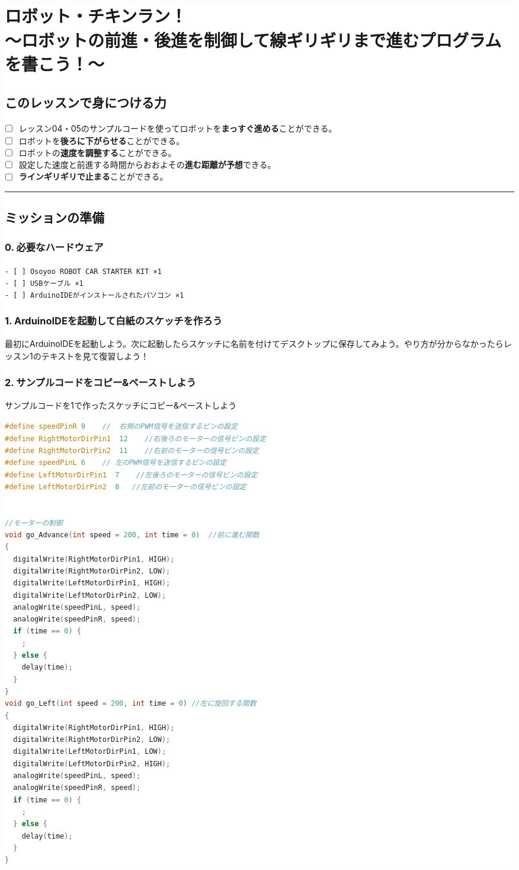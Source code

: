 # ロボット・チキンラン！<br>～ロボットの前進・後進を制御して線ギリギリまで進むプログラムを書こう！～

## このレッスンで身につける力

- [ ] レッスン04・05のサンプルコードを使ってロボットを**まっすぐ進める**ことができる。
- [ ] ロボットを**後ろに下がらせる**ことができる。
- [ ] ロボットの**速度を調整する**ことができる。
- [ ] 設定した速度と前進する時間からおおよその**進む距離が予想**できる。
- [ ] **ラインギリギリで止まる**ことができる。
---

## ミッションの準備
### 0. 必要なハードウェア
    - [ ] Osoyoo ROBOT CAR STARTER KIT ×1
    - [ ] USBケーブル ×1
    - [ ] ArduinoIDEがインストールされたパソコン ×1

### 1. ArduinoIDEを起動して白紙のスケッチを作ろう<br>
最初にArduinoIDEを起動しよう。次に起動したらスケッチに名前を付けてデスクトップに保存してみよう。やり方が分からなかったらレッスン1のテキストを見て復習しよう！
### 2. サンプルコードをコピー&ペーストしよう<br>
サンプルコードを1で作ったスケッチにコピー&ペーストしよう
```C++
#define speedPinR 9    //  右側のPWM信号を送信するピンの設定
#define RightMotorDirPin1  12    //右後ろのモーターの信号ピンの設定 
#define RightMotorDirPin2  11    //右前のモーターの信号ピンの設定
#define speedPinL 6    // 左のPWM信号を送信するピンの設定
#define LeftMotorDirPin1  7    //左後ろのモーターの信号ピンの設定 
#define LeftMotorDirPin2  8   //左前のモーターの信号ピンの設定  


//モーターの制御
void go_Advance(int speed = 200, int time = 0)  //前に進む関数
{
  digitalWrite(RightMotorDirPin1, HIGH);
  digitalWrite(RightMotorDirPin2, LOW);
  digitalWrite(LeftMotorDirPin1, HIGH);
  digitalWrite(LeftMotorDirPin2, LOW);
  analogWrite(speedPinL, speed);
  analogWrite(speedPinR, speed);
  if (time == 0) {
    ;
  } else {
    delay(time);
  }
}
void go_Left(int speed = 200, int time = 0) //左に旋回する関数
{
  digitalWrite(RightMotorDirPin1, HIGH);
  digitalWrite(RightMotorDirPin2, LOW);
  digitalWrite(LeftMotorDirPin1, LOW);
  digitalWrite(LeftMotorDirPin2, HIGH);
  analogWrite(speedPinL, speed);
  analogWrite(speedPinR, speed);
  if (time == 0) {
    ;
  } else {
    delay(time);
  }
}
```